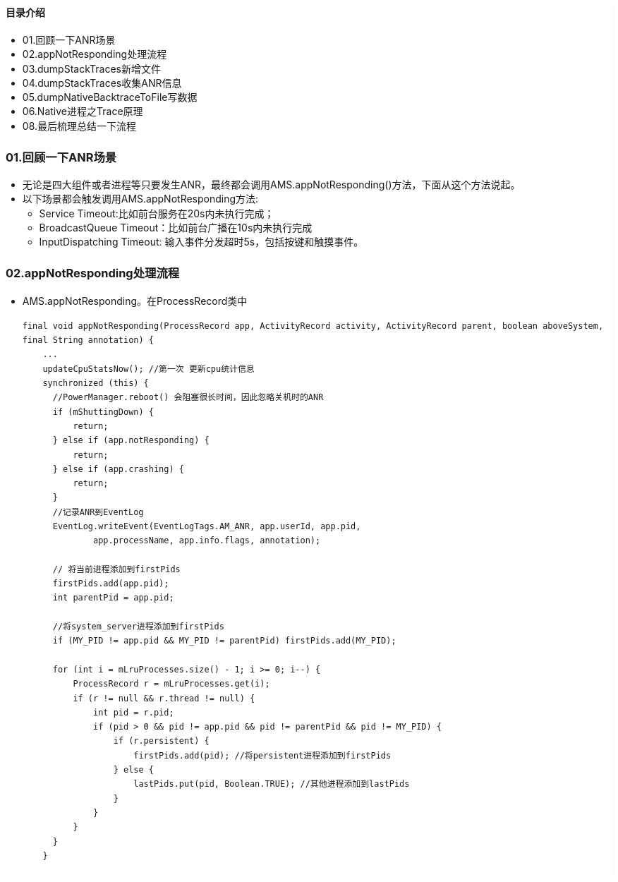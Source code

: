 #### 目录介绍
- 01.回顾一下ANR场景
- 02.appNotResponding处理流程
- 03.dumpStackTraces新增文件
- 04.dumpStackTraces收集ANR信息
- 05.dumpNativeBacktraceToFile写数据
- 06.Native进程之Trace原理
- 08.最后梳理总结一下流程




### 01.回顾一下ANR场景
- 无论是四大组件或者进程等只要发生ANR，最终都会调用AMS.appNotResponding()方法，下面从这个方法说起。
- 以下场景都会触发调用AMS.appNotResponding方法:
    - Service Timeout:比如前台服务在20s内未执行完成；
    - BroadcastQueue Timeout：比如前台广播在10s内未执行完成
    - InputDispatching Timeout: 输入事件分发超时5s，包括按键和触摸事件。


### 02.appNotResponding处理流程
- AMS.appNotResponding。在ProcessRecord类中
    ```
    final void appNotResponding(ProcessRecord app, ActivityRecord activity, ActivityRecord parent, boolean aboveSystem, final String annotation) {
        ...
        updateCpuStatsNow(); //第一次 更新cpu统计信息
        synchronized (this) {
          //PowerManager.reboot() 会阻塞很长时间，因此忽略关机时的ANR
          if (mShuttingDown) {
              return;
          } else if (app.notResponding) {
              return;
          } else if (app.crashing) {
              return;
          }
          //记录ANR到EventLog
          EventLog.writeEvent(EventLogTags.AM_ANR, app.userId, app.pid,
                  app.processName, app.info.flags, annotation);
                  
          // 将当前进程添加到firstPids
          firstPids.add(app.pid);
          int parentPid = app.pid;
          
          //将system_server进程添加到firstPids
          if (MY_PID != app.pid && MY_PID != parentPid) firstPids.add(MY_PID);
          
          for (int i = mLruProcesses.size() - 1; i >= 0; i--) {
              ProcessRecord r = mLruProcesses.get(i);
              if (r != null && r.thread != null) {
                  int pid = r.pid;
                  if (pid > 0 && pid != app.pid && pid != parentPid && pid != MY_PID) {
                      if (r.persistent) {
                          firstPids.add(pid); //将persistent进程添加到firstPids
                      } else {
                          lastPids.put(pid, Boolean.TRUE); //其他进程添加到lastPids
                      }
                  }
              }
          }
        }
        